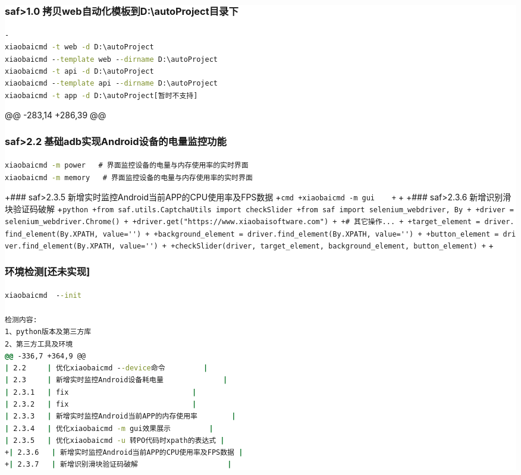  ### saf>1.0 拷贝web自动化模板到D:\autoProject目录下
 ```bat
-
 xiaobaicmd -t web -d D:\autoProject
 xiaobaicmd --template web --dirname D:\autoProject
 xiaobaicmd -t api -d D:\autoProject
 xiaobaicmd --template api --dirname D:\autoProject
 xiaobaicmd -t app -d D:\autoProject[暂时不支持]
 ```
 
@@ -283,14 +286,39 @@
 
 ### saf>2.2   基础adb实现Android设备的电量监控功能
 ```cmd
 xiaobaicmd -m power   # 界面监控设备的电量与内存使用率的实时界面
 xiaobaicmd -m memory   # 界面监控设备的电量与内存使用率的实时界面
 ```
 
+### saf>2.3.5   新增实时监控Android当前APP的CPU使用率及FPS数据
+```cmd
+xiaobaicmd -m gui   
+```
+
+### saf>2.3.6   新增识别滑块验证码破解
+```python
+from saf.utils.CaptchaUtils import checkSlider
+from saf import selenium_webdriver, By
+
+driver = selenium_webdriver.Chrome()
+
+driver.get("https://www.xiaobaisoftware.com")
+
+# 其它操作...
+
+target_element = driver.find_element(By.XPATH, value='')
+
+background_element = driver.find_element(By.XPATH, value='')
+
+button_element = driver.find_element(By.XPATH, value='')
+
+checkSlider(driver, target_element, background_element, button_element)
+```
+
 ### 环境检测[还未实现]
 ```bat
 xiaobaicmd  --init
 
 检测内容: 
 1、python版本及第三方库
 2、第三方工具及环境
@@ -336,7 +364,9 @@
 | 2.2     | 优化xiaobaicmd --device命令         |
 | 2.3     | 新增实时监控Android设备耗电量              |
 | 2.3.1   | fix                             |
 | 2.3.2   | fix                             |
 | 2.3.3   | 新增实时监控Android当前APP的内存使用率        |
 | 2.3.4   | 优化xiaobaicmd -m gui效果展示         |
 | 2.3.5   | 优化xiaobaicmd -u 转PO代码时xpath的表达式 |
+| 2.3.6   | 新增实时监控Android当前APP的CPU使用率及FPS数据 |
+| 2.3.7   | 新增识别滑块验证码破解                     |
```
